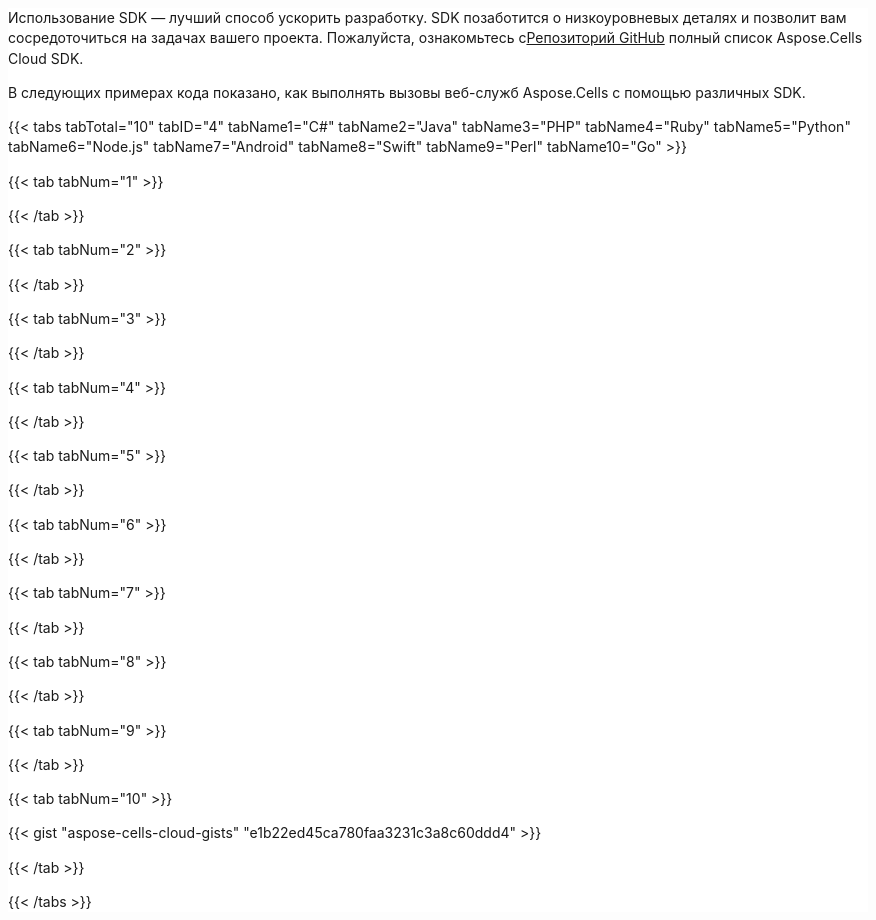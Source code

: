  Использование SDK — лучший способ ускорить разработку. SDK позаботится о низкоуровневых деталях и позволит вам сосредоточиться на задачах вашего проекта. Пожалуйста, ознакомьтесь с[Репозиторий GitHub](https://github.com/aspose-cells-cloud) полный список Aspose.Cells Cloud SDK.
 
В следующих примерах кода показано, как выполнять вызовы веб-служб Aspose.Cells с помощью различных SDK.
 

{{< tabs tabTotal="10" tabID="4" tabName1="C#" tabName2="Java" tabName3="PHP" tabName4="Ruby" tabName5="Python" tabName6="Node.js" tabName7="Android" tabName8="Swift" tabName9="Perl" tabName10="Go" >}}

{{< tab tabNum="1" >}}



{{< /tab >}}

{{< tab tabNum="2" >}}



{{< /tab >}}

{{< tab tabNum="3" >}}



{{< /tab >}}

{{< tab tabNum="4" >}}



{{< /tab >}}

{{< tab tabNum="5" >}}



{{< /tab >}}

{{< tab tabNum="6" >}}



{{< /tab >}}

{{< tab tabNum="7" >}}



{{< /tab >}}

{{< tab tabNum="8" >}}



{{< /tab >}}

{{< tab tabNum="9" >}}



{{< /tab >}}

{{< tab tabNum="10" >}}



{{< gist "aspose-cells-cloud-gists" "e1b22ed45ca780faa3231c3a8c60ddd4" >}}

{{< /tab >}}

{{< /tabs >}}
